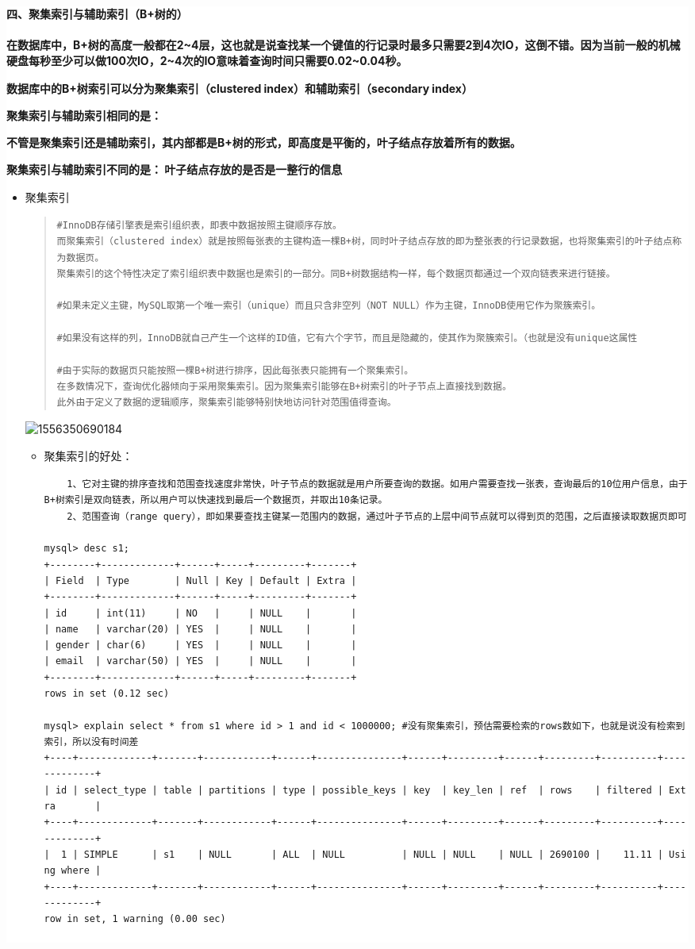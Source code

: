 #### 四、聚集索引与辅助索引（B+树的）

​	**在数据库中，B+树的高度一般都在2~4层，这也就是说查找某一个键值的行记录时最多只需要2到4次IO，这倒不错。因为当前一般的机械硬盘每秒至少可以做100次IO，2~4次的IO意味着查询时间只需要0.02~0.04秒。**

**数据库中的B+树索引可以分为聚集索引（clustered index）和辅助索引（secondary index）**

**聚集索引与辅助索引相同的是：**

​	**不管是聚集索引还是辅助索引，其内部都是B+树的形式，即高度是平衡的，叶子结点存放着所有的数据。**

**聚集索引与辅助索引不同的是： 叶子结点存放的是否是一整行的信息**

- 聚集索引

  > ```
  > #InnoDB存储引擎表是索引组织表，即表中数据按照主键顺序存放。
  > 而聚集索引（clustered index）就是按照每张表的主键构造一棵B+树，同时叶子结点存放的即为整张表的行记录数据，也将聚集索引的叶子结点称为数据页。
  > 聚集索引的这个特性决定了索引组织表中数据也是索引的一部分。同B+树数据结构一样，每个数据页都通过一个双向链表来进行链接。
  >     
  > #如果未定义主键，MySQL取第一个唯一索引（unique）而且只含非空列（NOT NULL）作为主键，InnoDB使用它作为聚簇索引。
  >     
  > #如果没有这样的列，InnoDB就自己产生一个这样的ID值，它有六个字节，而且是隐藏的，使其作为聚簇索引。（也就是没有unique这属性
  > 
  > #由于实际的数据页只能按照一棵B+树进行排序，因此每张表只能拥有一个聚集索引。
  > 在多数情况下，查询优化器倾向于采用聚集索引。因为聚集索引能够在B+树索引的叶子节点上直接找到数据。
  > 此外由于定义了数据的逻辑顺序，聚集索引能够特别快地访问针对范围值得查询。
  > 
  > ```

  ![1556350690184](C:\Users\RootUser\AppData\Roaming\Typora\typora-user-images\1556350690184.png)

  - 聚集索引的好处：

    ```mysql
    	1、它对主键的排序查找和范围查找速度非常快，叶子节点的数据就是用户所要查询的数据。如用户需要查找一张表，查询最后的10位用户信息，由于B+树索引是双向链表，所以用户可以快速找到最后一个数据页，并取出10条记录。
    	2、范围查询（range query），即如果要查找主键某一范围内的数据，通过叶子节点的上层中间节点就可以得到页的范围，之后直接读取数据页即可
    	
    mysql> desc s1;
    +--------+-------------+------+-----+---------+-------+
    | Field  | Type        | Null | Key | Default | Extra |
    +--------+-------------+------+-----+---------+-------+
    | id     | int(11)     | NO   |     | NULL    |       |
    | name   | varchar(20) | YES  |     | NULL    |       |
    | gender | char(6)     | YES  |     | NULL    |       |
    | email  | varchar(50) | YES  |     | NULL    |       |
    +--------+-------------+------+-----+---------+-------+
    rows in set (0.12 sec)
    
    mysql> explain select * from s1 where id > 1 and id < 1000000; #没有聚集索引，预估需要检索的rows数如下，也就是说没有检索到索引，所以没有时间差
    +----+-------------+-------+------------+------+---------------+------+---------+------+---------+----------+-------------+
    | id | select_type | table | partitions | type | possible_keys | key  | key_len | ref  | rows    | filtered | Extra       |
    +----+-------------+-------+------------+------+---------------+------+---------+------+---------+----------+-------------+
    |  1 | SIMPLE      | s1    | NULL       | ALL  | NULL          | NULL | NULL    | NULL | 2690100 |    11.11 | Using where |
    +----+-------------+-------+------------+------+---------------+------+---------+------+---------+----------+-------------+
    row in set, 1 warning (0.00 sec)
    